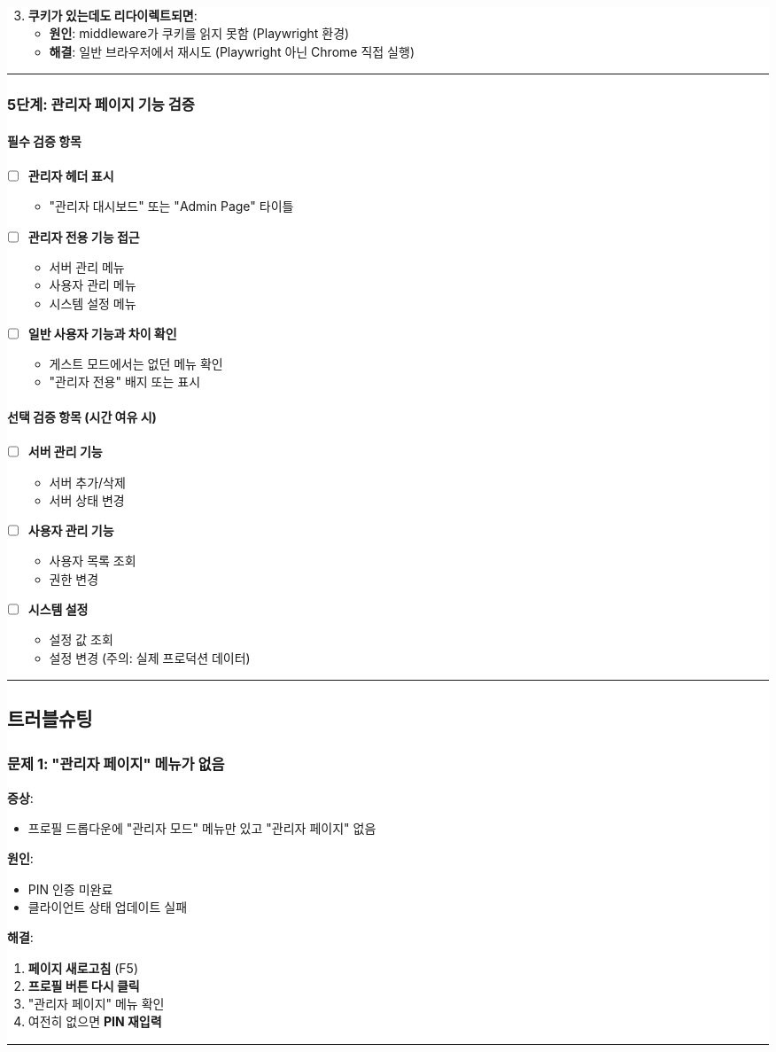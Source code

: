 3. **쿠키가 있는데도 리다이렉트되면**:
   - **원인**: middleware가 쿠키를 읽지 못함 (Playwright 환경)
   - **해결**: 일반 브라우저에서 재시도 (Playwright 아닌 Chrome 직접 실행)

---

### 5단계: 관리자 페이지 기능 검증

#### 필수 검증 항목

- [ ] **관리자 헤더 표시**
  - "관리자 대시보드" 또는 "Admin Page" 타이틀

- [ ] **관리자 전용 기능 접근**
  - 서버 관리 메뉴
  - 사용자 관리 메뉴
  - 시스템 설정 메뉴

- [ ] **일반 사용자 기능과 차이 확인**
  - 게스트 모드에서는 없던 메뉴 확인
  - "관리자 전용" 배지 또는 표시

#### 선택 검증 항목 (시간 여유 시)

- [ ] **서버 관리 기능**
  - 서버 추가/삭제
  - 서버 상태 변경

- [ ] **사용자 관리 기능**
  - 사용자 목록 조회
  - 권한 변경

- [ ] **시스템 설정**
  - 설정 값 조회
  - 설정 변경 (주의: 실제 프로덕션 데이터)

---

## 트러블슈팅

### 문제 1: "관리자 페이지" 메뉴가 없음

**증상**:
- 프로필 드롭다운에 "관리자 모드" 메뉴만 있고 "관리자 페이지" 없음

**원인**:
- PIN 인증 미완료
- 클라이언트 상태 업데이트 실패

**해결**:
1. **페이지 새로고침** (F5)
2. **프로필 버튼 다시 클릭**
3. "관리자 페이지" 메뉴 확인
4. 여전히 없으면 **PIN 재입력**

---